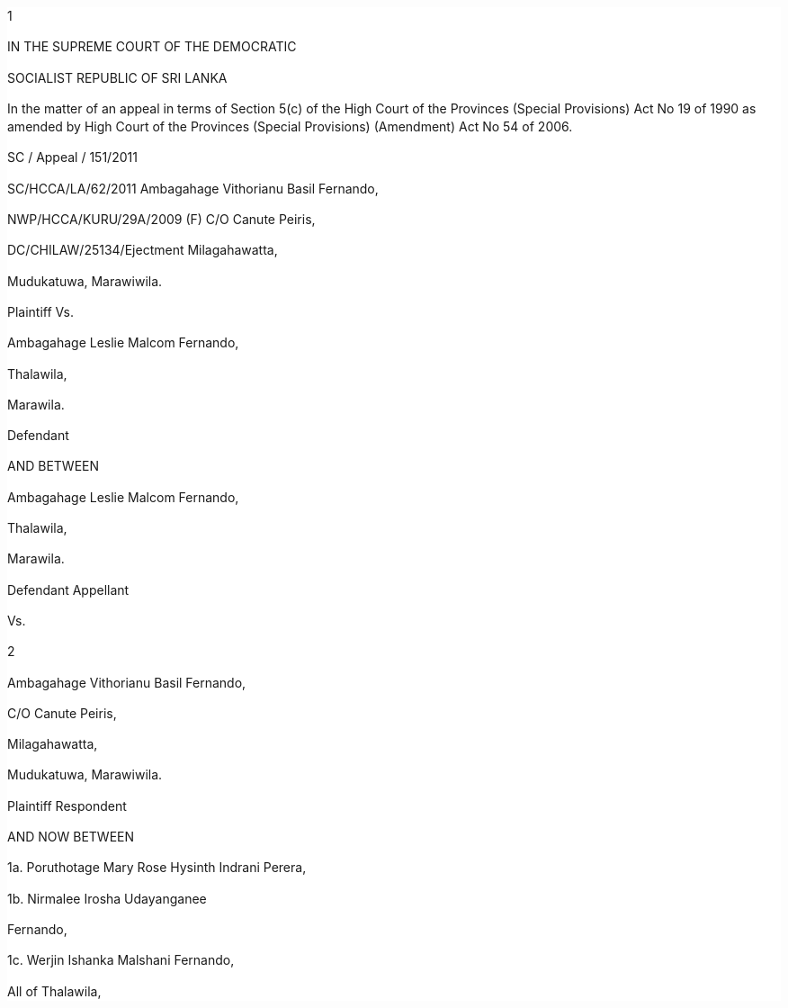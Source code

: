 1

IN THE SUPREME COURT OF THE DEMOCRATIC

SOCIALIST REPUBLIC OF SRI LANKA

In the matter of an appeal in terms of Section 5(c) of the High Court of the Provinces (Special Provisions) Act No 19 of 1990 as amended by High Court of the Provinces (Special Provisions) (Amendment) Act No 54 of 2006.

SC / Appeal / 151/2011

SC/HCCA/LA/62/2011 Ambagahage Vithorianu Basil Fernando,

NWP/HCCA/KURU/29A/2009 (F) C/O Canute Peiris,

DC/CHILAW/25134/Ejectment Milagahawatta,

Mudukatuwa, Marawiwila.

Plaintiff Vs.

Ambagahage Leslie Malcom Fernando,

Thalawila,

Marawila.

Defendant

AND BETWEEN

Ambagahage Leslie Malcom Fernando,

Thalawila,

Marawila.

Defendant Appellant

Vs.

2

Ambagahage Vithorianu Basil Fernando,

C/O Canute Peiris,

Milagahawatta,

Mudukatuwa, Marawiwila.

Plaintiff Respondent

AND NOW BETWEEN

1a. Poruthotage Mary Rose Hysinth Indrani Perera,

1b. Nirmalee Irosha Udayanganee

Fernando,

1c. Werjin Ishanka Malshani Fernando,

All of Thalawila,
